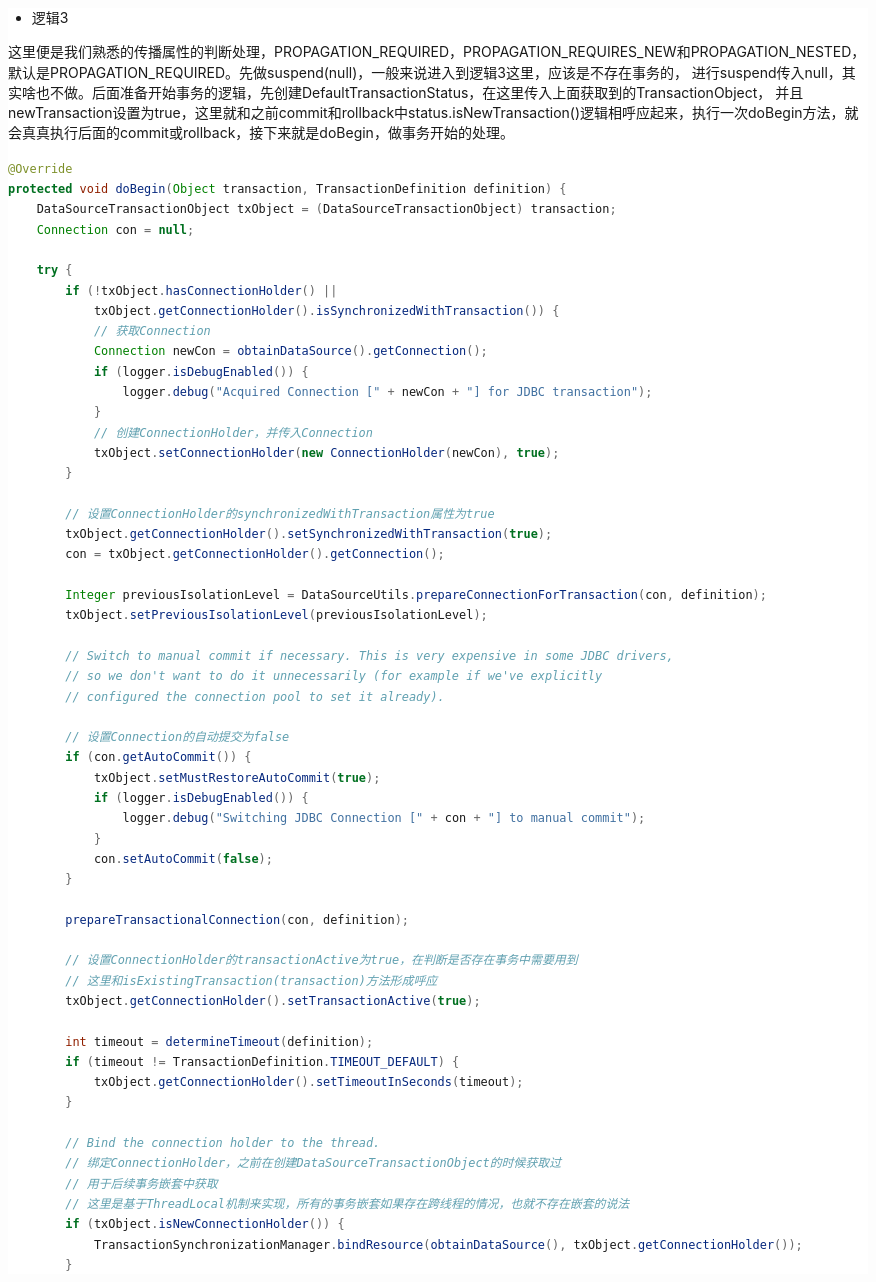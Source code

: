 - 逻辑3

这里便是我们熟悉的传播属性的判断处理，PROPAGATION_REQUIRED，PROPAGATION_REQUIRES_NEW和PROPAGATION_NESTED，默认是PROPAGATION_REQUIRED。先做suspend(null)，一般来说进入到逻辑3这里，应该是不存在事务的， 进行suspend传入null，其实啥也不做。后面准备开始事务的逻辑，先创建DefaultTransactionStatus，在这里传入上面获取到的TransactionObject， 并且newTransaction设置为true，这里就和之前commit和rollback中status.isNewTransaction()逻辑相呼应起来，执行一次doBegin方法，就会真真执行后面的commit或rollback，接下来就是doBegin，做事务开始的处理。

```java
@Override
protected void doBegin(Object transaction, TransactionDefinition definition) {
    DataSourceTransactionObject txObject = (DataSourceTransactionObject) transaction;
    Connection con = null;

    try {
        if (!txObject.hasConnectionHolder() ||
            txObject.getConnectionHolder().isSynchronizedWithTransaction()) {
            // 获取Connection
            Connection newCon = obtainDataSource().getConnection();
            if (logger.isDebugEnabled()) {
                logger.debug("Acquired Connection [" + newCon + "] for JDBC transaction");
            }
            // 创建ConnectionHolder，并传入Connection
            txObject.setConnectionHolder(new ConnectionHolder(newCon), true);
        }

        // 设置ConnectionHolder的synchronizedWithTransaction属性为true
        txObject.getConnectionHolder().setSynchronizedWithTransaction(true);
        con = txObject.getConnectionHolder().getConnection();

        Integer previousIsolationLevel = DataSourceUtils.prepareConnectionForTransaction(con, definition);
        txObject.setPreviousIsolationLevel(previousIsolationLevel);

        // Switch to manual commit if necessary. This is very expensive in some JDBC drivers,
        // so we don't want to do it unnecessarily (for example if we've explicitly
        // configured the connection pool to set it already).
        
        // 设置Connection的自动提交为false
        if (con.getAutoCommit()) {
            txObject.setMustRestoreAutoCommit(true);
            if (logger.isDebugEnabled()) {
                logger.debug("Switching JDBC Connection [" + con + "] to manual commit");
            }
            con.setAutoCommit(false);
        }

        prepareTransactionalConnection(con, definition);

        // 设置ConnectionHolder的transactionActive为true，在判断是否存在事务中需要用到
        // 这里和isExistingTransaction(transaction)方法形成呼应
        txObject.getConnectionHolder().setTransactionActive(true);

        int timeout = determineTimeout(definition);
        if (timeout != TransactionDefinition.TIMEOUT_DEFAULT) {
            txObject.getConnectionHolder().setTimeoutInSeconds(timeout);
        }

        // Bind the connection holder to the thread.
        // 绑定ConnectionHolder，之前在创建DataSourceTransactionObject的时候获取过
        // 用于后续事务嵌套中获取
        // 这里是基于ThreadLocal机制来实现，所有的事务嵌套如果存在跨线程的情况，也就不存在嵌套的说法
        if (txObject.isNewConnectionHolder()) {
            TransactionSynchronizationManager.bindResource(obtainDataSource(), txObject.getConnectionHolder());
        }
```